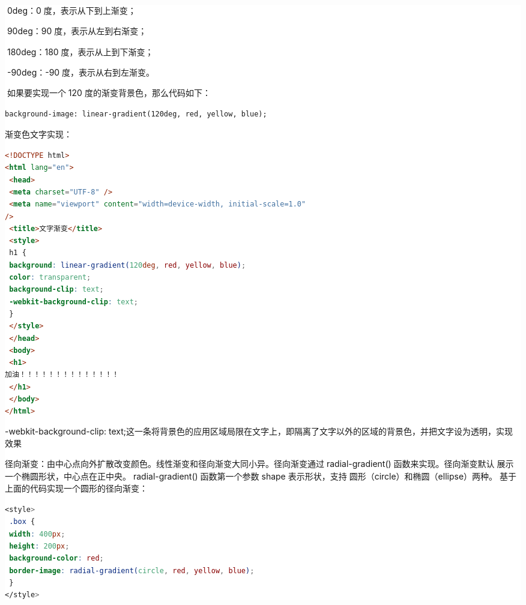 ​					0deg：0 度，表示从下到上渐变；

​					90deg：90 度，表示从左到右渐变； 

​					180deg：180 度，表示从上到下渐变； 

​					-90deg：-90 度，表示从右到左渐变。

​					如果要实现⼀个 120 度的渐变背景⾊，那么代码如下：

```html
background-image: linear-gradient(120deg, red, yellow, blue);
```

渐变色文字实现：

```html
<!DOCTYPE html>
<html lang="en">
 <head>
 <meta charset="UTF-8" />
 <meta name="viewport" content="width=device-width, initial-scale=1.0"
/>
 <title>⽂字渐变</title>
 <style>
 h1 {
 background: linear-gradient(120deg, red, yellow, blue);
 color: transparent;
 background-clip: text;
 -webkit-background-clip: text;
 }
 </style>
 </head>
 <body>
 <h1>
加油！！！！！！！！！！！！！！
 </h1>
 </body>
</html>
```

-webkit-background-clip: text;这一条将背景色的应用区域局限在文字上，即隔离了文字以外的区域的背景色，并把文字设为透明，实现效果

径向渐变：由中⼼点向外扩散改变颜⾊。线性渐变和径向渐变⼤同⼩异。径向渐变通过 radial-gradient() 函数来实现。径向渐变默认 展示⼀个椭圆形状，中⼼点在正中央。 radial-gradient() 函数第⼀个参数 shape 表示形状，⽀持 圆形（circle）和椭圆（ellipse）两种。
基于上⾯的代码实现⼀个圆形的径向渐变：

```css
<style>
 .box {
 width: 400px;
 height: 200px;
 background-color: red;
 border-image: radial-gradient(circle, red, yellow, blue);
 }
</style>
```
